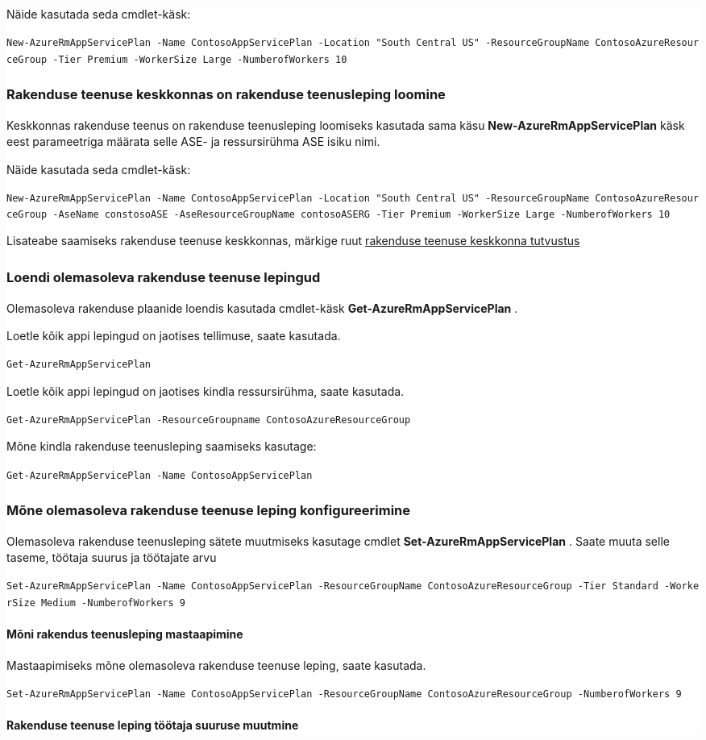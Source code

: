 Näide kasutada seda cmdlet-käsk:

    New-AzureRmAppServicePlan -Name ContosoAppServicePlan -Location "South Central US" -ResourceGroupName ContosoAzureResourceGroup -Tier Premium -WorkerSize Large -NumberofWorkers 10

### <a name="create-an-app-service-plan-in-an-app-service-environment"></a>Rakenduse teenuse keskkonnas on rakenduse teenusleping loomine ###
Keskkonnas rakenduse teenus on rakenduse teenusleping loomiseks kasutada sama käsu **New-AzureRmAppServicePlan** käsk eest parameetriga määrata selle ASE- ja ressursirühma ASE isiku nimi.

Näide kasutada seda cmdlet-käsk:

    New-AzureRmAppServicePlan -Name ContosoAppServicePlan -Location "South Central US" -ResourceGroupName ContosoAzureResourceGroup -AseName constosoASE -AseResourceGroupName contosoASERG -Tier Premium -WorkerSize Large -NumberofWorkers 10

Lisateabe saamiseks rakenduse teenuse keskkonnas, märkige ruut [rakenduse teenuse keskkonna tutvustus](app-service-app-service-environment-intro.md)

### <a name="list-existing-app-service-plans"></a>Loendi olemasoleva rakenduse teenuse lepingud ###

Olemasoleva rakenduse plaanide loendis kasutada cmdlet-käsk **Get-AzureRmAppServicePlan** .

Loetle kõik appi lepingud on jaotises tellimuse, saate kasutada. 

    Get-AzureRmAppServicePlan

Loetle kõik appi lepingud on jaotises kindla ressursirühma, saate kasutada.

    Get-AzureRmAppServicePlan -ResourceGroupname ContosoAzureResourceGroup

Mõne kindla rakenduse teenusleping saamiseks kasutage:

    Get-AzureRmAppServicePlan -Name ContosoAppServicePlan


### <a name="configure-an-existing-app-service-plan"></a>Mõne olemasoleva rakenduse teenuse leping konfigureerimine ###

Olemasoleva rakenduse teenusleping sätete muutmiseks kasutage cmdlet **Set-AzureRmAppServicePlan** . Saate muuta selle taseme, töötaja suurus ja töötajate arvu 

    Set-AzureRmAppServicePlan -Name ContosoAppServicePlan -ResourceGroupName ContosoAzureResourceGroup -Tier Standard -WorkerSize Medium -NumberofWorkers 9

#### <a name="scaling-an-app-service-plan"></a>Mõni rakendus teenusleping mastaapimine ####

Mastaapimiseks mõne olemasoleva rakenduse teenuse leping, saate kasutada.

    Set-AzureRmAppServicePlan -Name ContosoAppServicePlan -ResourceGroupName ContosoAzureResourceGroup -NumberofWorkers 9

#### <a name="changing-the-worker-size-of-an-app-service-plan"></a>Rakenduse teenuse leping töötaja suuruse muutmine ####
